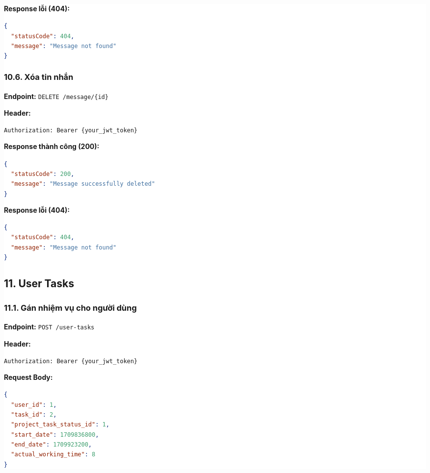 **Response lỗi (404):**
```json
{
  "statusCode": 404,
  "message": "Message not found"
}
```

### 10.6. Xóa tin nhắn

**Endpoint:** `DELETE /message/{id}`

**Header:**
```
Authorization: Bearer {your_jwt_token}
```

**Response thành công (200):**
```json
{
  "statusCode": 200,
  "message": "Message successfully deleted"
}
```

**Response lỗi (404):**
```json
{
  "statusCode": 404,
  "message": "Message not found"
}
```

## 11. User Tasks

### 11.1. Gán nhiệm vụ cho người dùng

**Endpoint:** `POST /user-tasks`

**Header:**
```
Authorization: Bearer {your_jwt_token}
```

**Request Body:**
```json
{
  "user_id": 1,
  "task_id": 2,
  "project_task_status_id": 1,
  "start_date": 1709836800,
  "end_date": 1709923200,
  "actual_working_time": 8
}
```
